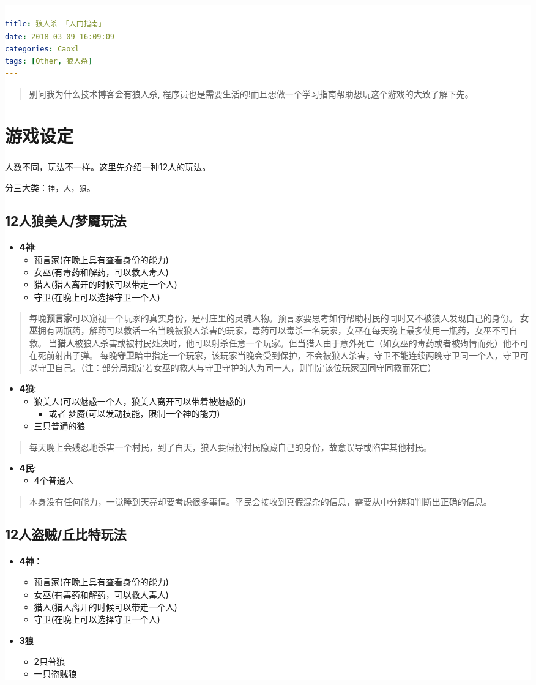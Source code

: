```yaml
---
title: 狼人杀 「入门指南」
date: 2018-03-09 16:09:09
categories: Caoxl
tags: [Other, 狼人杀]
---
```


> 别问我为什么技术博客会有狼人杀, 程序员也是需要生活的!而且想做一个学习指南帮助想玩这个游戏的大致了解下先。



# 游戏设定

人数不同，玩法不一样。这里先介绍一种12人的玩法。

分三大类：`神`，`人`，`狼`。

## 12人狼美人/梦魇玩法

- **4神**:
  - 预言家(在晚上具有查看身份的能力)
  - 女巫(有毒药和解药，可以救人毒人)
  - 猎人(猎人离开的时候可以带走一个人)
  - 守卫(在晚上可以选择守卫一个人)

> 每晚**预言家**可以窥视一个玩家的真实身份，是村庄里的灵魂人物。预言家要思考如何帮助村民的同时又不被狼人发现自己的身份。
> **女巫**拥有两瓶药，解药可以救活一名当晚被狼人杀害的玩家，毒药可以毒杀一名玩家，女巫在每天晚上最多使用一瓶药，女巫不可自救。
> 当**猎人**被狼人杀害或被村民处决时，他可以射杀任意一个玩家。但当猎人由于意外死亡（如女巫的毒药或者被殉情而死）他不可在死前射出子弹。
> 每晚**守卫**暗中指定一个玩家，该玩家当晚会受到保护，不会被狼人杀害，守卫不能连续两晚守卫同一个人，守卫可以守卫自己。（注：部分局规定若女巫的救人与守卫守护的人为同一人，则判定该位玩家因同守同救而死亡）

- **4狼**:
  - 狼美人(可以魅惑一个人，狼美人离开可以带着被魅惑的)
    - 或者 梦魇(可以发动技能，限制一个神的能力)
  - 三只普通的狼

> 每天晚上会残忍地杀害一个村民，到了白天，狼人要假扮村民隐藏自己的身份，故意误导或陷害其他村民。

- **4民**:
  - 4个普通人

> 本身没有任何能力，一觉睡到天亮却要考虑很多事情。平民会接收到真假混杂的信息，需要从中分辨和判断出正确的信息。

## 12人盗贼/丘比特玩法

- **4神：**
  - 预言家(在晚上具有查看身份的能力)
  - 女巫(有毒药和解药，可以救人毒人)
  - 猎人(猎人离开的时候可以带走一个人)
  - 守卫(在晚上可以选择守卫一个人)

- **3狼**
  - 2只普狼
  - 一只盗贼狼
